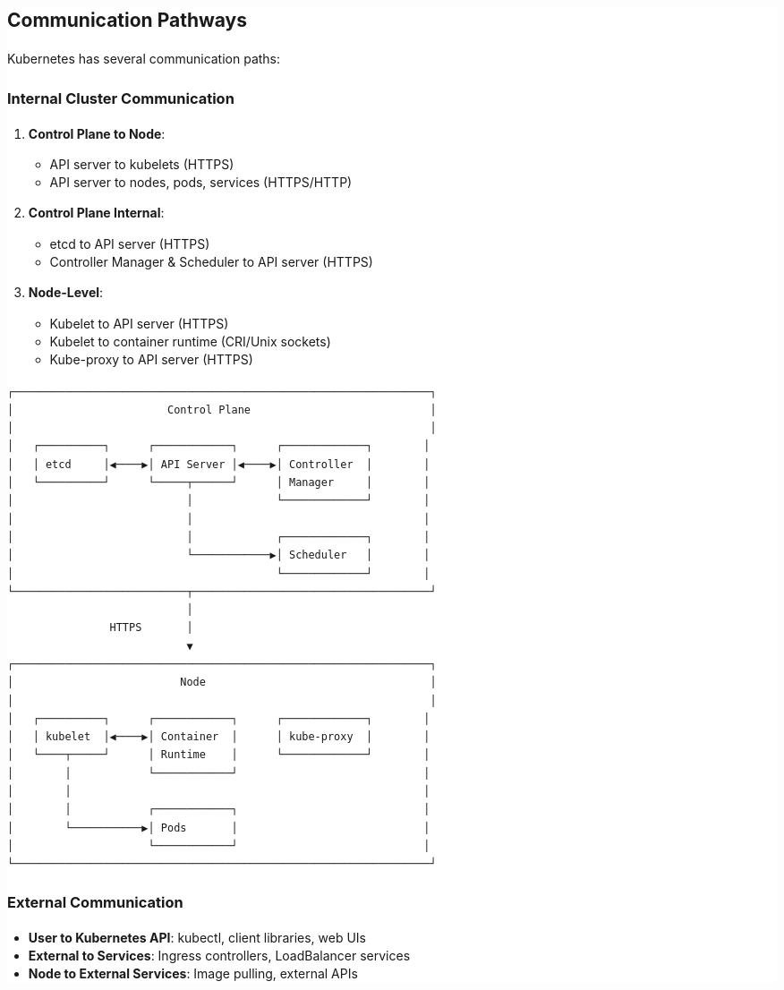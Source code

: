 ## Communication Pathways

Kubernetes has several communication paths:

### Internal Cluster Communication

1. **Control Plane to Node**:
   - API server to kubelets (HTTPS)
   - API server to nodes, pods, services (HTTPS/HTTP)

2. **Control Plane Internal**:
   - etcd to API server (HTTPS)
   - Controller Manager & Scheduler to API server (HTTPS)

3. **Node-Level**:
   - Kubelet to API server (HTTPS)
   - Kubelet to container runtime (CRI/Unix sockets)
   - Kube-proxy to API server (HTTPS)

```
┌─────────────────────────────────────────────────────────────────┐
│                        Control Plane                            │
│                                                                 │
│   ┌──────────┐      ┌────────────┐      ┌─────────────┐        │
│   │ etcd     │◀────▶│ API Server │◀────▶│ Controller  │        │
│   └──────────┘      └─────┬──────┘      │ Manager     │        │
│                           │             └─────────────┘        │
│                           │                                    │
│                           │             ┌─────────────┐        │
│                           └────────────▶│ Scheduler   │        │
│                                         └─────────────┘        │
└───────────────────────────┬─────────────────────────────────────┘
                            │
                HTTPS       │
                            ▼
┌─────────────────────────────────────────────────────────────────┐
│                          Node                                   │
│                                                                 │
│   ┌──────────┐      ┌────────────┐      ┌─────────────┐        │
│   │ kubelet  │◀────▶│ Container  │      │ kube-proxy  │        │
│   └────┬─────┘      │ Runtime    │      └─────────────┘        │
│        │            └────────────┘                             │
│        │                                                       │
│        │            ┌────────────┐                             │
│        └───────────▶│ Pods       │                             │
│                     └────────────┘                             │
└─────────────────────────────────────────────────────────────────┘
```

### External Communication

- **User to Kubernetes API**: kubectl, client libraries, web UIs
- **External to Services**: Ingress controllers, LoadBalancer services
- **Node to External Services**: Image pulling, external APIs
